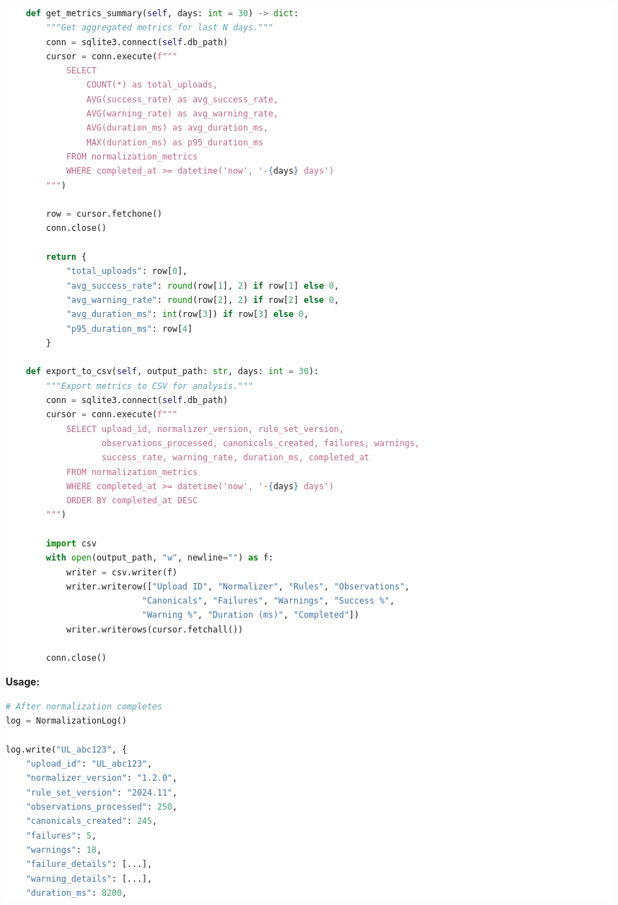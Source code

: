 ```python
    def get_metrics_summary(self, days: int = 30) -> dict:
        """Get aggregated metrics for last N days."""
        conn = sqlite3.connect(self.db_path)
        cursor = conn.execute(f"""
            SELECT
                COUNT(*) as total_uploads,
                AVG(success_rate) as avg_success_rate,
                AVG(warning_rate) as avg_warning_rate,
                AVG(duration_ms) as avg_duration_ms,
                MAX(duration_ms) as p95_duration_ms
            FROM normalization_metrics
            WHERE completed_at >= datetime('now', '-{days} days')
        """)

        row = cursor.fetchone()
        conn.close()

        return {
            "total_uploads": row[0],
            "avg_success_rate": round(row[1], 2) if row[1] else 0,
            "avg_warning_rate": round(row[2], 2) if row[2] else 0,
            "avg_duration_ms": int(row[3]) if row[3] else 0,
            "p95_duration_ms": row[4]
        }

    def export_to_csv(self, output_path: str, days: int = 30):
        """Export metrics to CSV for analysis."""
        conn = sqlite3.connect(self.db_path)
        cursor = conn.execute(f"""
            SELECT upload_id, normalizer_version, rule_set_version,
                   observations_processed, canonicals_created, failures, warnings,
                   success_rate, warning_rate, duration_ms, completed_at
            FROM normalization_metrics
            WHERE completed_at >= datetime('now', '-{days} days')
            ORDER BY completed_at DESC
        """)

        import csv
        with open(output_path, "w", newline="") as f:
            writer = csv.writer(f)
            writer.writerow(["Upload ID", "Normalizer", "Rules", "Observations",
                           "Canonicals", "Failures", "Warnings", "Success %",
                           "Warning %", "Duration (ms)", "Completed"])
            writer.writerows(cursor.fetchall())

        conn.close()
```

**Usage:**
```python
# After normalization completes
log = NormalizationLog()

log.write("UL_abc123", {
    "upload_id": "UL_abc123",
    "normalizer_version": "1.2.0",
    "rule_set_version": "2024.11",
    "observations_processed": 250,
    "canonicals_created": 245,
    "failures": 5,
    "warnings": 18,
    "failure_details": [...],
    "warning_details": [...],
    "duration_ms": 8200,
```